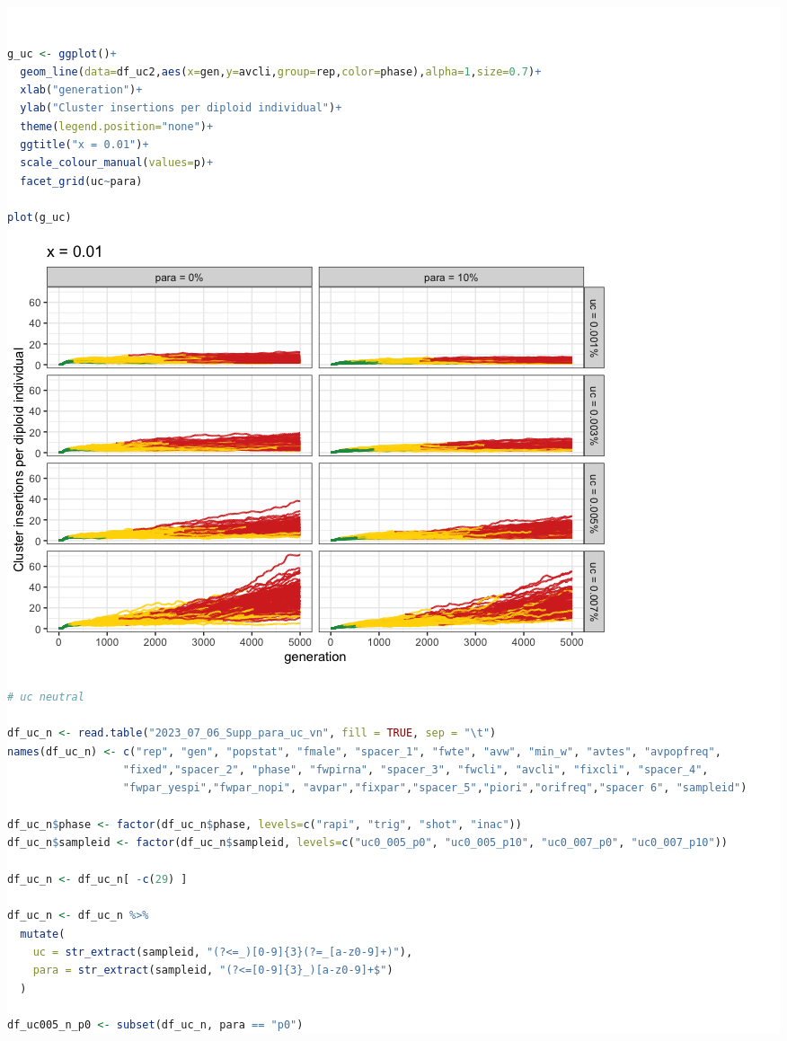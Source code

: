 ``` r


g_uc <- ggplot()+
  geom_line(data=df_uc2,aes(x=gen,y=avcli,group=rep,color=phase),alpha=1,size=0.7)+
  xlab("generation")+
  ylab("Cluster insertions per diploid individual")+
  theme(legend.position="none")+
  ggtitle("x = 0.01")+
  scale_colour_manual(values=p)+
  facet_grid(uc~para)

plot(g_uc)
```

![](2023_05_12_Supplement_Addendum_files/figure-gfm/unnamed-chunk-2-28.png)

``` r
# uc neutral

df_uc_n <- read.table("2023_07_06_Supp_para_uc_vn", fill = TRUE, sep = "\t")
names(df_uc_n) <- c("rep", "gen", "popstat", "fmale", "spacer_1", "fwte", "avw", "min_w", "avtes", "avpopfreq",
                  "fixed","spacer_2", "phase", "fwpirna", "spacer_3", "fwcli", "avcli", "fixcli", "spacer_4",
                  "fwpar_yespi","fwpar_nopi", "avpar","fixpar","spacer_5","piori","orifreq","spacer 6", "sampleid")

df_uc_n$phase <- factor(df_uc_n$phase, levels=c("rapi", "trig", "shot", "inac"))
df_uc_n$sampleid <- factor(df_uc_n$sampleid, levels=c("uc0_005_p0", "uc0_005_p10", "uc0_007_p0", "uc0_007_p10"))

df_uc_n <- df_uc_n[ -c(29) ]

df_uc_n <- df_uc_n %>%
  mutate(
    uc = str_extract(sampleid, "(?<=_)[0-9]{3}(?=_[a-z0-9]+)"),
    para = str_extract(sampleid, "(?<=[0-9]{3}_)[a-z0-9]+$")
  )

df_uc005_n_p0 <- subset(df_uc_n, para == "p0")
```